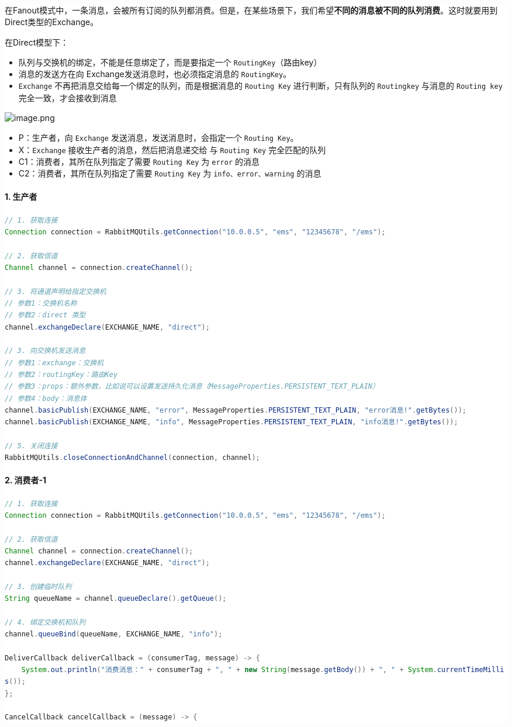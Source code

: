 在Fanout模式中，一条消息，会被所有订阅的队列都消费。但是，在某些场景下，我们希望**不同的消息被不同的队列消费**。这时就要用到Direct类型的Exchange。

在Direct模型下：

- 队列与交换机的绑定，不能是任意绑定了，而是要指定一个 `RoutingKey`（路由key）
- 消息的发送方在向 Exchange发送消息时，也必须指定消息的 `RoutingKey`。
- `Exchange` 不再把消息交给每一个绑定的队列，而是根据消息的 `Routing Key` 进行判断，只有队列的 `Routingkey` 与消息的 `Routing key` 完全一致，才会接收到消息

![image.png](https://raw.githubusercontent.com/michik0/notes-image/master/20230426140157.png)

- P：生产者，向 `Exchange` 发送消息，发送消息时，会指定一个 `Routing Key`。
- X：`Exchange` 接收生产者的消息，然后把消息递交给 与 `Routing Key` 完全匹配的队列
- C1：消费者，其所在队列指定了需要 `Routing Key` 为 `error` 的消息
- C2：消费者，其所在队列指定了需要 `Routing Key` 为 `info、error、warning` 的消息

#### 1. 生产者

```java
// 1. 获取连接  
Connection connection = RabbitMQUtils.getConnection("10.0.0.5", "ems", "12345678", "/ems");  
  
// 2. 获取信道  
Channel channel = connection.createChannel();  
  
// 3. 将通道声明给指定交换机  
// 参数1：交换机名称  
// 参数2：direct 类型  
channel.exchangeDeclare(EXCHANGE_NAME, "direct");  
  
// 3. 向交换机发送消息  
// 参数1：exchange：交换机  
// 参数2：routingKey：路由Key  
// 参数3：props：额外参数，比如说可以设置发送持久化消息（MessageProperties.PERSISTENT_TEXT_PLAIN）  
// 参数4：body：消息体  
channel.basicPublish(EXCHANGE_NAME, "error", MessageProperties.PERSISTENT_TEXT_PLAIN, "error消息!".getBytes());  
channel.basicPublish(EXCHANGE_NAME, "info", MessageProperties.PERSISTENT_TEXT_PLAIN, "info消息!".getBytes());  
  
// 5. 关闭连接  
RabbitMQUtils.closeConnectionAndChannel(connection, channel);
```

#### 2. 消费者-1

```java
// 1. 获取连接  
Connection connection = RabbitMQUtils.getConnection("10.0.0.5", "ems", "12345678", "/ems");  
  
// 2. 获取信道  
Channel channel = connection.createChannel();  
channel.exchangeDeclare(EXCHANGE_NAME, "direct");  
  
// 3. 创建临时队列  
String queueName = channel.queueDeclare().getQueue();  
  
// 4. 绑定交换机和队列  
channel.queueBind(queueName, EXCHANGE_NAME, "info");  
  
DeliverCallback deliverCallback = (consumerTag, message) -> {  
    System.out.println("消费消息：" + consumerTag + ", " + new String(message.getBody()) + ", " + System.currentTimeMillis());  
};  
  
CancelCallback cancelCallback = (message) -> {  
```